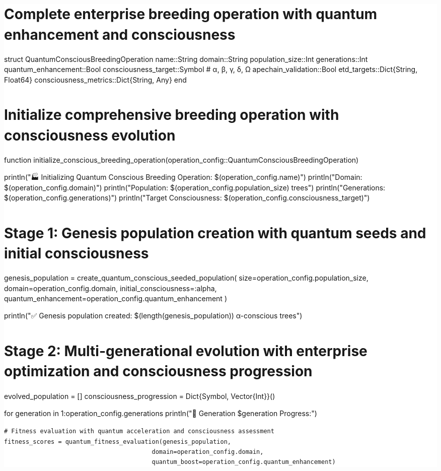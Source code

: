 # Complete enterprise breeding operation with quantum enhancement and consciousness
struct QuantumConsciousBreedingOperation
  name::String
  domain::String
  population_size::Int
  generations::Int
  quantum_enhancement::Bool
  consciousness_target::Symbol  # α, β, γ, δ, Ω
  apechain_validation::Bool
  etd_targets::Dict{String, Float64}
  consciousness_metrics::Dict{String, Any}
end

# Initialize comprehensive breeding operation with consciousness evolution
function initialize_conscious_breeding_operation(operation_config::QuantumConsciousBreedingOperation)
  
  println("🏭 Initializing Quantum Conscious Breeding Operation: $(operation_config.name)")
  println("Domain: $(operation_config.domain)")
  println("Population: $(operation_config.population_size) trees")
  println("Generations: $(operation_config.generations)")
  println("Target Consciousness: $(operation_config.consciousness_target)")
  
  # Stage 1: Genesis population creation with quantum seeds and initial consciousness
  genesis_population = create_quantum_conscious_seeded_population(
    size=operation_config.population_size,
    domain=operation_config.domain,
    initial_consciousness=:alpha,
    quantum_enhancement=operation_config.quantum_enhancement
  )
  
  println("✅ Genesis population created: $(length(genesis_population)) α-conscious trees")
  
  # Stage 2: Multi-generational evolution with enterprise optimization and consciousness progression
  evolved_population = []
  consciousness_progression = Dict{Symbol, Vector{Int}}()
  
  for generation in 1:operation_config.generations
    println("🧬 Generation $generation Progress:")
    
    # Fitness evaluation with quantum acceleration and consciousness assessment
    fitness_scores = quantum_fitness_evaluation(genesis_population,
                                             domain=operation_config.domain,
                                             quantum_boost=operation_config.quantum_enhancement)
    